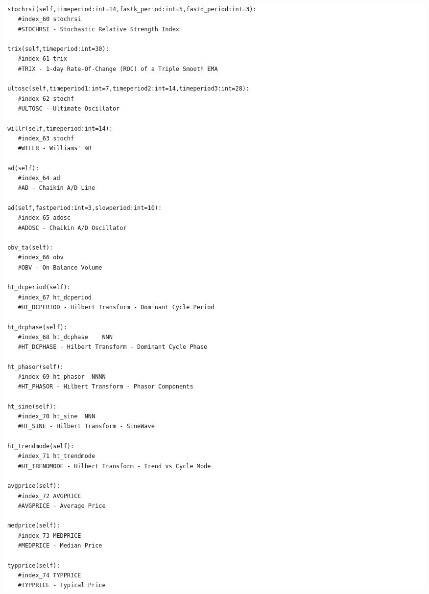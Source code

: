      stochrsi(self,timeperiod:int=14,fastk_period:int=5,fastd_period:int=3):
        #index_60 stochrsi
        #STOCHRSI - Stochastic Relative Strength Index

     trix(self,timeperiod:int=30):
        #index_61 trix
        #TRIX - 1-day Rate-Of-Change (ROC) of a Triple Smooth EMA

     ultosc(self,timeperiod1:int=7,timeperiod2:int=14,timeperiod3:int=28):
        #index_62 stochf
        #ULTOSC - Ultimate Oscillator  

     willr(self,timeperiod:int=14):
        #index_63 stochf
        #WILLR - Williams' %R 

     ad(self):
        #index_64 ad
        #AD - Chaikin A/D Line

     ad(self,fastperiod:int=3,slowperiod:int=10):
        #index_65 adosc
        #ADOSC - Chaikin A/D Oscillator

     obv_ta(self):
        #index_66 obv
        #OBV - On Balance Volume

     ht_dcperiod(self):
        #index_67 ht_dcperiod
        #HT_DCPERIOD - Hilbert Transform - Dominant Cycle Period

     ht_dcphase(self):
        #index_68 ht_dcphase    NNN
        #HT_DCPHASE - Hilbert Transform - Dominant Cycle Phase

     ht_phasor(self):
        #index_69 ht_phasor  NNNN
        #HT_PHASOR - Hilbert Transform - Phasor Components

     ht_sine(self):
        #index_70 ht_sine  NNN
        #HT_SINE - Hilbert Transform - SineWave

     ht_trendmode(self):
        #index_71 ht_trendmode
        #HT_TRENDMODE - Hilbert Transform - Trend vs Cycle Mode

     avgprice(self):
        #index_72 AVGPRICE
        #AVGPRICE - Average Price

     medprice(self):
        #index_73 MEDPRICE
        #MEDPRICE - Median Price

     typprice(self):
        #index_74 TYPPRICE
        #TYPPRICE - Typical Price
